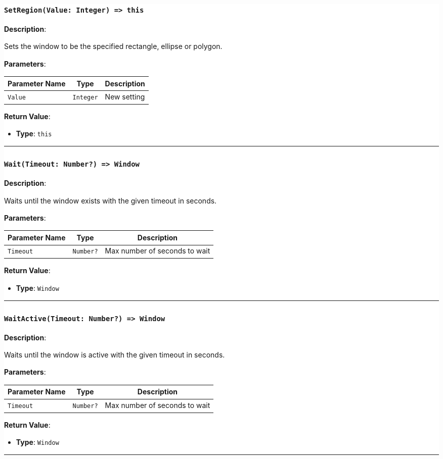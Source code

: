 ### `SetRegion(Value: Integer) => this`

**Description**:

Sets the window to be the specified rectangle, ellipse or polygon.

**Parameters**:

| Parameter Name | Type      | Description |
| -------------- | --------- | ----------- |
| `Value`        | `Integer` | New setting |

**Return Value**:

- **Type**: `this`

---

<a id="Wait"></a>

### `Wait(Timeout: Number?) => Window`

**Description**:

Waits until the window exists with the given timeout in seconds.

**Parameters**:

| Parameter Name | Type      | Description                   |
| -------------- | --------- | ----------------------------- |
| `Timeout`      | `Number?` | Max number of seconds to wait |

**Return Value**:

- **Type**: `Window`

---

<a id="WaitActive"></a>

### `WaitActive(Timeout: Number?) => Window`

**Description**:

Waits until the window is active with the given timeout in seconds.

**Parameters**:

| Parameter Name | Type      | Description                   |
| -------------- | --------- | ----------------------------- |
| `Timeout`      | `Number?` | Max number of seconds to wait |

**Return Value**:

- **Type**: `Window`

---
